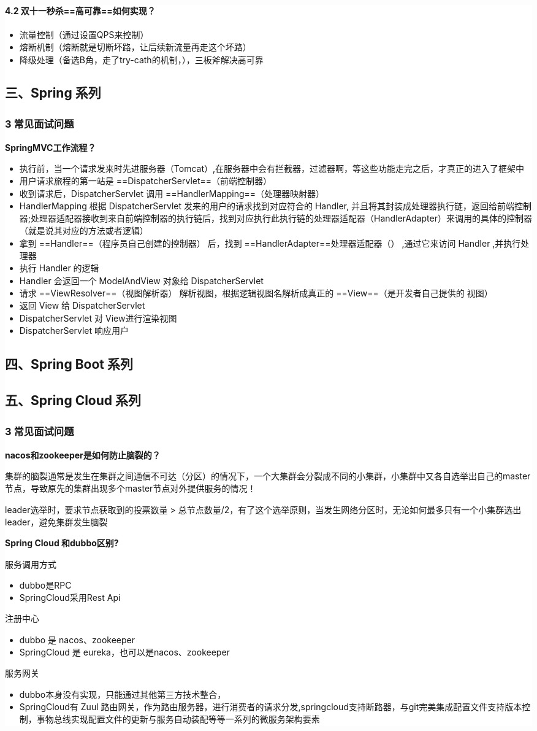 #### 4.2 **双十一秒杀==高可靠==如何实现？**

- 流量控制（通过设置QPS来控制）
- 熔断机制（熔断就是切断坏路，让后续新流量再走这个坏路）
- 降级处理（备选B角，走了try-cath的机制，），三板斧解决高可靠



## 三、Spring 系列

### 3 常见面试问题

**SpringMVC工作流程？**

- 执行前，当一个请求发来时先进服务器（Tomcat）,在服务器中会有拦截器，过滤器啊，等这些功能走完之后，才真正的进入了框架中
- 用户请求旅程的第一站是 ==DispatcherServlet==（前端控制器）
- 收到请求后，DispatcherServlet 调用 ==HandlerMapping==（处理器映射器）
- HandlerMapping 根据 DispatcherServlet 发来的用户的请求找到对应符合的 Handler, 并且将其封装成处理器执行链，返回给前端控制器;处理器适配器接收到来自前端控制器的执行链后，找到对应执行此执行链的处理器适配器（HandlerAdapter）来调用的具体的控制器（就是说其对应的方法或者逻辑）
- 拿到 ==Handler==（程序员自己创建的控制器） 后，找到 ==HandlerAdapter==处理器适配器（） ,通过它来访问 Handler ,并执行处理器
- 执行 Handler 的逻辑
- Handler 会返回一个 ModelAndView 对象给 DispatcherServlet
- 请求 ==ViewResolver==（视图解析器） 解析视图，根据逻辑视图名解析成真正的 ==View==（是开发者自己提供的 视图）
- 返回 View 给 DispatcherServlet
- DispatcherServlet 对 View进行渲染视图
- DispatcherServlet 响应用户

## 四、Spring Boot 系列

## 五、Spring Cloud 系列

### 3 常见面试问题

**nacos和zookeeper是如何防止脑裂的？**

集群的脑裂通常是发生在集群之间通信不可达（分区）的情况下，一个大集群会分裂成不同的小集群，小集群中又各自选举出自己的master节点，导致原先的集群出现多个master节点对外提供服务的情况！

leader选举时，要求节点获取到的投票数量 > 总节点数量/2，有了这个选举原则，当发生网络分区时，无论如何最多只有一个小集群选出leader，避免集群发生脑裂

**Spring Cloud 和dubbo区别?**

服务调用方式

- dubbo是RPC
- SpringCloud采用Rest Api

注册中心

- dubbo 是 nacos、zookeeper
- SpringCloud 是 eureka，也可以是nacos、zookeeper

服务网关

- dubbo本身没有实现，只能通过其他第三方技术整合，
- SpringCloud有 Zuul 路由网关，作为路由服务器，进行消费者的请求分发,springcloud支持断路器，与git完美集成配置文件支持版本控制，事物总线实现配置文件的更新与服务自动装配等等一系列的微服务架构要素